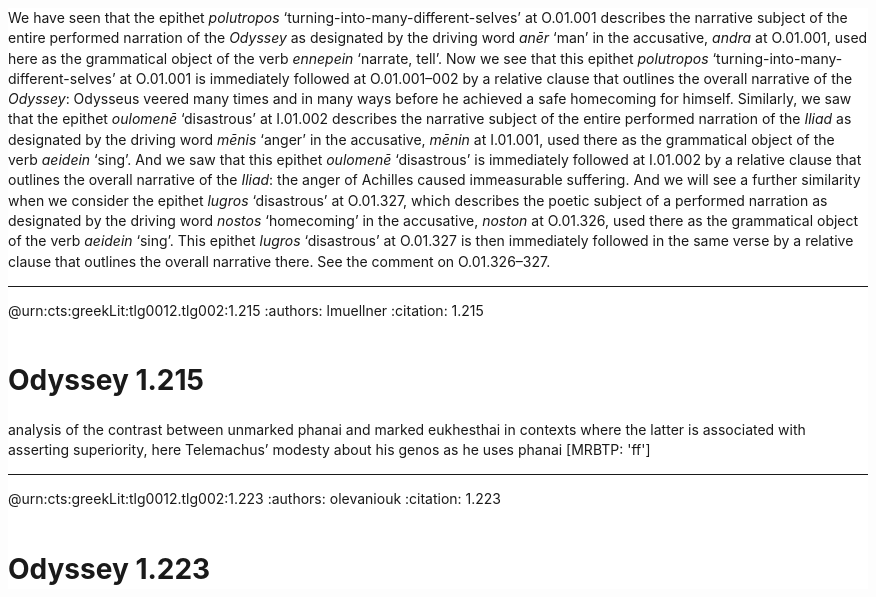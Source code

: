 <p>We have seen that the epithet <em>polutropos</em> ‘turning-into-many-different-selves’ at O.01.001 describes the narrative subject of the entire performed narration of the <em>Odyssey</em> as designated by the driving word <em>anēr</em> ‘man’ in the accusative, <em>andra</em> at O.01.001, used here as the grammatical object of the verb <em>ennepein</em> ‘narrate, tell’. Now we see that this epithet <em>polutropos</em> ‘turning-into-many-different-selves’ at O.01.001 is immediately followed at O.01.001–002 by a relative clause that outlines the overall narrative of the <em>Odyssey</em>: Odysseus veered many times and in many ways before he achieved a safe homecoming for himself. Similarly, we saw that the epithet <em>oulomenē</em> ‘disastrous’ at I.01.002 describes the narrative subject of the entire performed narration of the <em>Iliad</em> as designated by the driving word <em>mēnis</em> ‘anger’ in the accusative, <em>mēnin</em> at I.01.001, used there as the grammatical object of the verb <em>aeidein</em> ‘sing’. And we saw that this epithet <em>oulomenē</em> ‘disastrous’ is immediately followed at I.01.002 by a relative clause that outlines the overall narrative of the <em>Iliad</em>: the anger of Achilles caused immeasurable suffering. And we will see a further similarity when we consider the epithet <em>lugros</em> ‘disastrous’ at O.01.327, which describes the poetic subject of a performed narration as designated by the driving word <em>nostos</em> ‘homecoming’ in the accusative, <em>noston</em> at O.01.326, used there as the grammatical object of the verb <em>aeidein</em> ‘sing’. This epithet <em>lugros</em> ‘disastrous’ at O.01.327 is then immediately followed in the same verse by a relative clause that outlines the overall narrative there. See the comment on O.01.326–327.  </p>

---

@urn:cts:greekLit:tlg0012.tlg002:1.215
:authors: lmuellner
:citation: 1.215


# Odyssey 1.215

<p>analysis of the contrast between unmarked phanai and marked eukhesthai in contexts where the latter is associated with asserting superiority, here Telemachus’ modesty about his genos as he uses phanai [MRBTP: 'ff']</p>

---

@urn:cts:greekLit:tlg0012.tlg002:1.223
:authors: olevaniouk
:citation: 1.223


# Odyssey 1.223
